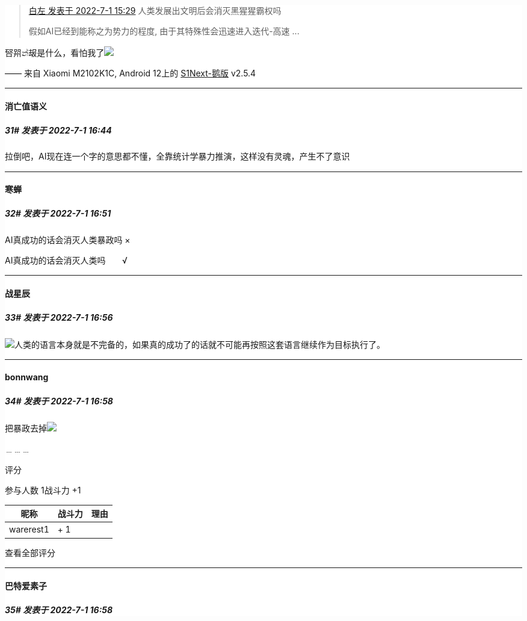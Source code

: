 <blockquote><a href="httphttps://bbs.saraba1st.com/2b/forum.php?mod=redirect&amp;goto=findpost&amp;pid=56485959&amp;ptid=2078860" target="_blank">白左 发表于 2022-7-1 15:29</a>
人类发展出文明后会消灭黑猩猩霸权吗

假如AI已经到能称之为势力的程度, 由于其特殊性会迅速进入迭代-高速 ...</blockquote>
唘喌න්叝是什么，看怕我了<img src="https://static.saraba1st.com/image/smiley/face2017/037.png" referrerpolicy="no-referrer">

—— 来自 Xiaomi M2102K1C, Android 12上的 [S1Next-鹅版](https://github.com/ykrank/S1-Next/releases) v2.5.4



*****

####  消亡值语义  
##### 31#       发表于 2022-7-1 16:44

拉倒吧，AI现在连一个字的意思都不懂，全靠统计学暴力推演，这样没有灵魂，产生不了意识

*****

####  寒蝉  
##### 32#       发表于 2022-7-1 16:51

AI真成功的话会消灭人类暴政吗 ×

AI真成功的话会消灭人类吗        √

*****

####  战星辰  
##### 33#       发表于 2022-7-1 16:56

<img src="https://static.saraba1st.com/image/smiley/face2017/009.gif" referrerpolicy="no-referrer">人类的语言本身就是不完备的，如果真的成功了的话就不可能再按照这套语言继续作为目标执行了。

*****

####  bonnwang  
##### 34#       发表于 2022-7-1 16:58

把暴政去掉<img src="https://static.saraba1st.com/image/smiley/face2017/067.png" referrerpolicy="no-referrer">

﹍﹍﹍

评分

 参与人数 1战斗力 +1

|昵称|战斗力|理由|
|----|---|---|
| warerest1| + 1||

查看全部评分

*****

####  巴特爱素子  
##### 35#       发表于 2022-7-1 16:58

